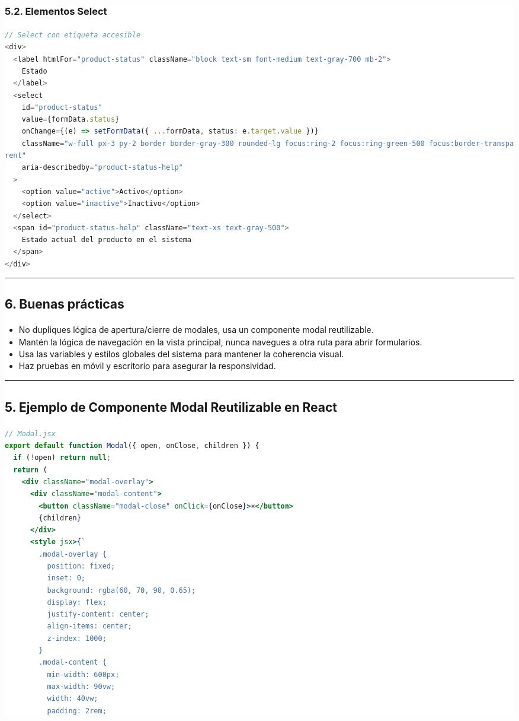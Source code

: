 ### 5.2. Elementos Select

```typescript
// Select con etiqueta accesible
<div>
  <label htmlFor="product-status" className="block text-sm font-medium text-gray-700 mb-2">
    Estado
  </label>
  <select
    id="product-status"
    value={formData.status}
    onChange={(e) => setFormData({ ...formData, status: e.target.value })}
    className="w-full px-3 py-2 border border-gray-300 rounded-lg focus:ring-2 focus:ring-green-500 focus:border-transparent"
    aria-describedby="product-status-help"
  >
    <option value="active">Activo</option>
    <option value="inactive">Inactivo</option>
  </select>
  <span id="product-status-help" className="text-xs text-gray-500">
    Estado actual del producto en el sistema
  </span>
</div>
```

---

## 6. Buenas prácticas

- No dupliques lógica de apertura/cierre de modales, usa un componente modal reutilizable.
- Mantén la lógica de navegación en la vista principal, nunca navegues a otra ruta para abrir formularios.
- Usa las variables y estilos globales del sistema para mantener la coherencia visual.
- Haz pruebas en móvil y escritorio para asegurar la responsividad.

---

## 5. Ejemplo de Componente Modal Reutilizable en React

```jsx
// Modal.jsx
export default function Modal({ open, onClose, children }) {
  if (!open) return null;
  return (
    <div className="modal-overlay">
      <div className="modal-content">
        <button className="modal-close" onClick={onClose}>×</button>
        {children}
      </div>
      <style jsx>{`
        .modal-overlay {
          position: fixed;
          inset: 0;
          background: rgba(60, 70, 90, 0.65);
          display: flex;
          justify-content: center;
          align-items: center;
          z-index: 1000;
        }
        .modal-content {
          min-width: 600px;
          max-width: 90vw;
          width: 40vw;
          padding: 2rem;
```